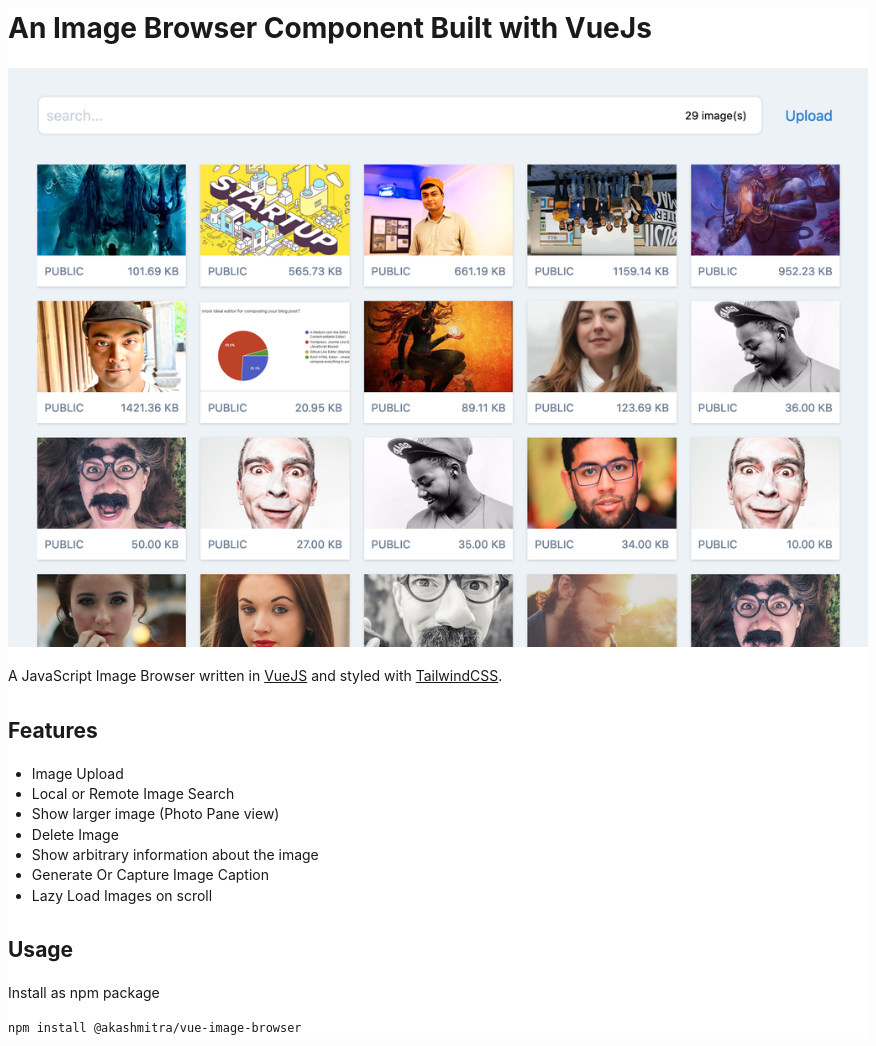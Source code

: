 # An Image Browser Component Built with VueJs

![](images/example-image-1.png)

A JavaScript Image Browser written in [VueJS](https://vuejs.org/) and styled with [TailwindCSS](https://tailwindcss.com/docs/installation/).

## Features
- Image Upload
- Local or Remote Image Search
- Show larger image (Photo Pane view)
- Delete Image
- Show arbitrary information about the image
- Generate Or Capture Image Caption
- Lazy Load Images on scroll

## Usage

Install as npm package

```
npm install @akashmitra/vue-image-browser
```
